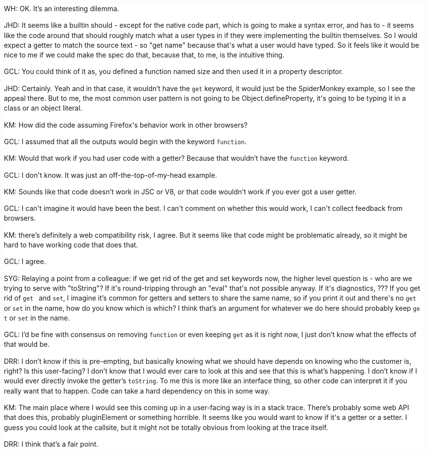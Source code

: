 WH: OK. It’s an interesting dilemma.

JHD: It seems like a builtin should - except for the native code part, which is going to make a syntax error, and has to - it seems like the code around that should roughly match what a user types in if they were implementing the builtin themselves. So I would expect a getter to match the source text - so "get name" because that's what a user would have typed. So it feels like it would be nice to me if we could make the spec do that, because that, to me, is the intuitive thing.

GCL: You could think of it as, you defined a function named size and then used it in a property descriptor.

JHD: Certainly. Yeah and in that case, it wouldn’t have the `get` keyword, it would just be the SpiderMonkey example, so I see the appeal there. But to me, the most common user pattern is not going to be Object.defineProperty, it's going to be typing it in a class or an object literal.

KM: How did the code assuming Firefox's behavior work in other browsers?

GCL: I assumed that all the outputs would begin with the keyword `function`.

KM: Would that work if you had user code with a getter? Because that wouldn’t have the `function` keyword.

GCL: I don't know. It was just an off-the-top-of-my-head example.

KM: Sounds like that code doesn’t work in JSC or V8, or that code wouldn’t work if you ever got a user getter.

GCL: I can't imagine it would have been the best. I can't comment on whether this would work, I can't collect feedback from browsers.

KM: there’s definitely a web compatibility risk, I agree. But it seems like that code might be problematic already, so it might be hard to have working code that does that.

GCL: I agree.

SYG: Relaying a point from a colleague: if we get rid of the get and set keywords now, the higher level question is - who are we trying to serve with "toString"? If it's round-tripping through an "eval" that's not possible anyway. If it's diagnostics, ??? If you get rid of `get ` and `set`, I imagine it’s common for getters and setters to share the same name, so if you print it out and there's no `get` or `set` in the name, how do you know which is which? I think that’s an argument for whatever we do here should probably keep `get` or `set` in the name.

GCL: I’d be fine with consensus on removing `function` or even keeping `get` as it is right now, I just don’t know what the effects of that would be.

DRR: I don’t know if this is pre-empting, but basically knowing what we should have depends on knowing who the customer is, right? Is this user-facing? I don’t know that I would ever care to look at this and see that this is what’s happening. I don’t know if I would ever directly invoke the getter’s `toString`. To me this is more like an interface thing, so other code can interpret it if you really want that to happen.
Code can take a hard dependency on this in some way.

KM: The main place where I would see this coming up in a user-facing way is in a stack trace. There’s probably some web API that does this, probably pluginElement or something horrible. It seems like you would want to know if it's a getter or a setter. I guess you could look at the callsite, but it might not be totally obvious from looking at the trace itself.

DRR: I think that’s a fair point.
